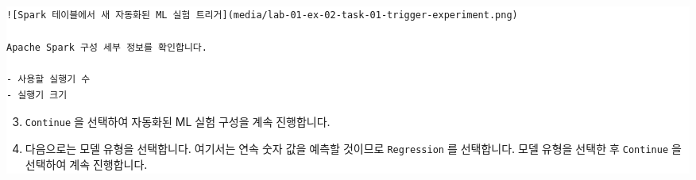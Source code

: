     ![Spark 테이블에서 새 자동화된 ML 실험 트리거](media/lab-01-ex-02-task-01-trigger-experiment.png)

    Apache Spark 구성 세부 정보를 확인합니다.

    - 사용할 실행기 수
    - 실행기 크기

3. `Continue` 을 선택하여 자동화된 ML 실험 구성을 계속 진행합니다.

4. 다음으로는 모델 유형을 선택합니다. 여기서는 연속 숫자 값을 예측할 것이므로 `Regression` 를 선택합니다. 모델 유형을 선택한 후 `Continue` 을 선택하여 계속 진행합니다.
